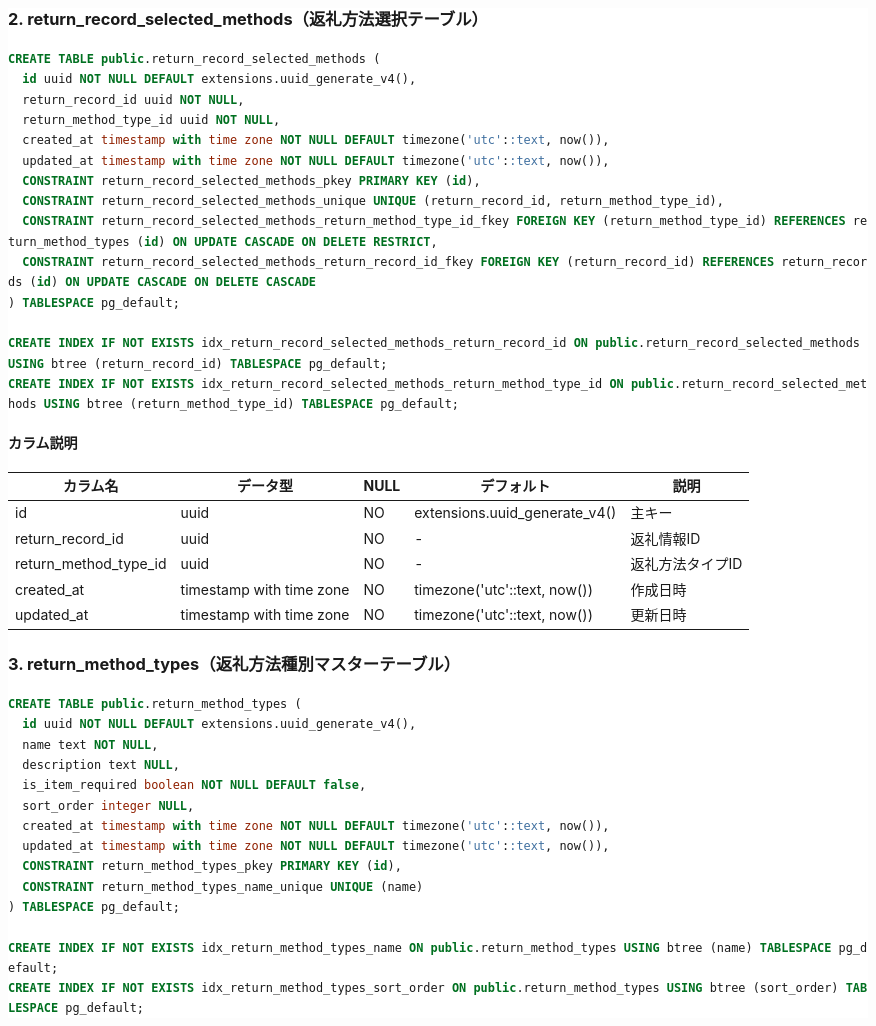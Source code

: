 ### 2. return_record_selected_methods（返礼方法選択テーブル）

```sql
CREATE TABLE public.return_record_selected_methods (
  id uuid NOT NULL DEFAULT extensions.uuid_generate_v4(),
  return_record_id uuid NOT NULL,
  return_method_type_id uuid NOT NULL,
  created_at timestamp with time zone NOT NULL DEFAULT timezone('utc'::text, now()),
  updated_at timestamp with time zone NOT NULL DEFAULT timezone('utc'::text, now()),
  CONSTRAINT return_record_selected_methods_pkey PRIMARY KEY (id),
  CONSTRAINT return_record_selected_methods_unique UNIQUE (return_record_id, return_method_type_id),
  CONSTRAINT return_record_selected_methods_return_method_type_id_fkey FOREIGN KEY (return_method_type_id) REFERENCES return_method_types (id) ON UPDATE CASCADE ON DELETE RESTRICT,
  CONSTRAINT return_record_selected_methods_return_record_id_fkey FOREIGN KEY (return_record_id) REFERENCES return_records (id) ON UPDATE CASCADE ON DELETE CASCADE
) TABLESPACE pg_default;

CREATE INDEX IF NOT EXISTS idx_return_record_selected_methods_return_record_id ON public.return_record_selected_methods USING btree (return_record_id) TABLESPACE pg_default;
CREATE INDEX IF NOT EXISTS idx_return_record_selected_methods_return_method_type_id ON public.return_record_selected_methods USING btree (return_method_type_id) TABLESPACE pg_default;
```

#### カラム説明

| カラム名               | データ型                 | NULL | デフォルト                             | 説明                        |
|------------------------|--------------------------|------|----------------------------------------|-----------------------------|
| id                     | uuid                     | NO   | extensions.uuid_generate_v4()          | 主キー                      |
| return_record_id       | uuid                     | NO   | -                                      | 返礼情報ID                  |
| return_method_type_id  | uuid                     | NO   | -                                      | 返礼方法タイプID            |
| created_at             | timestamp with time zone | NO   | timezone('utc'::text, now())           | 作成日時                    |
| updated_at             | timestamp with time zone | NO   | timezone('utc'::text, now())           | 更新日時                    |

### 3. return_method_types（返礼方法種別マスターテーブル）

```sql
CREATE TABLE public.return_method_types (
  id uuid NOT NULL DEFAULT extensions.uuid_generate_v4(),
  name text NOT NULL,
  description text NULL,
  is_item_required boolean NOT NULL DEFAULT false,
  sort_order integer NULL,
  created_at timestamp with time zone NOT NULL DEFAULT timezone('utc'::text, now()),
  updated_at timestamp with time zone NOT NULL DEFAULT timezone('utc'::text, now()),
  CONSTRAINT return_method_types_pkey PRIMARY KEY (id),
  CONSTRAINT return_method_types_name_unique UNIQUE (name)
) TABLESPACE pg_default;

CREATE INDEX IF NOT EXISTS idx_return_method_types_name ON public.return_method_types USING btree (name) TABLESPACE pg_default;
CREATE INDEX IF NOT EXISTS idx_return_method_types_sort_order ON public.return_method_types USING btree (sort_order) TABLESPACE pg_default;
```
